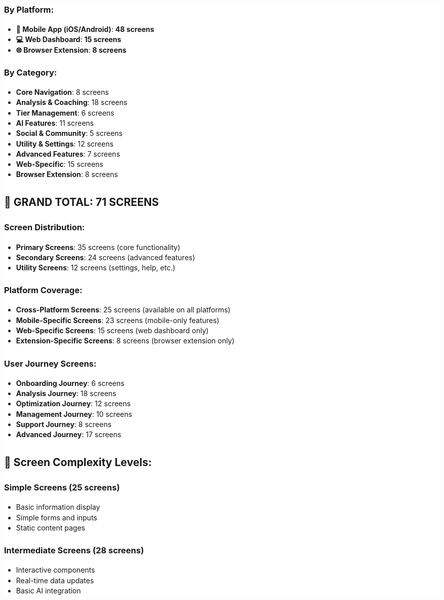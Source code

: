 ### **By Platform:**
- **📱 Mobile App (iOS/Android)**: **48 screens**
- **💻 Web Dashboard**: **15 screens**
- **🌐 Browser Extension**: **8 screens**

### **By Category:**
- **Core Navigation**: 8 screens
- **Analysis & Coaching**: 18 screens
- **Tier Management**: 6 screens
- **AI Features**: 11 screens
- **Social & Community**: 5 screens
- **Utility & Settings**: 12 screens
- **Advanced Features**: 7 screens
- **Web-Specific**: 15 screens
- **Browser Extension**: 8 screens

## 🎯 **GRAND TOTAL: 71 SCREENS**

### **Screen Distribution:**
- **Primary Screens**: 35 screens (core functionality)
- **Secondary Screens**: 24 screens (advanced features)
- **Utility Screens**: 12 screens (settings, help, etc.)

### **Platform Coverage:**
- **Cross-Platform Screens**: 25 screens (available on all platforms)
- **Mobile-Specific Screens**: 23 screens (mobile-only features)
- **Web-Specific Screens**: 15 screens (web dashboard only)
- **Extension-Specific Screens**: 8 screens (browser extension only)

### **User Journey Screens:**
- **Onboarding Journey**: 6 screens
- **Analysis Journey**: 18 screens
- **Optimization Journey**: 12 screens
- **Management Journey**: 10 screens
- **Support Journey**: 8 screens
- **Advanced Journey**: 17 screens

## 🚀 **Screen Complexity Levels:**

### **Simple Screens (25 screens)**
- Basic information display
- Simple forms and inputs
- Static content pages

### **Intermediate Screens (28 screens)**
- Interactive components
- Real-time data updates
- Basic AI integration
